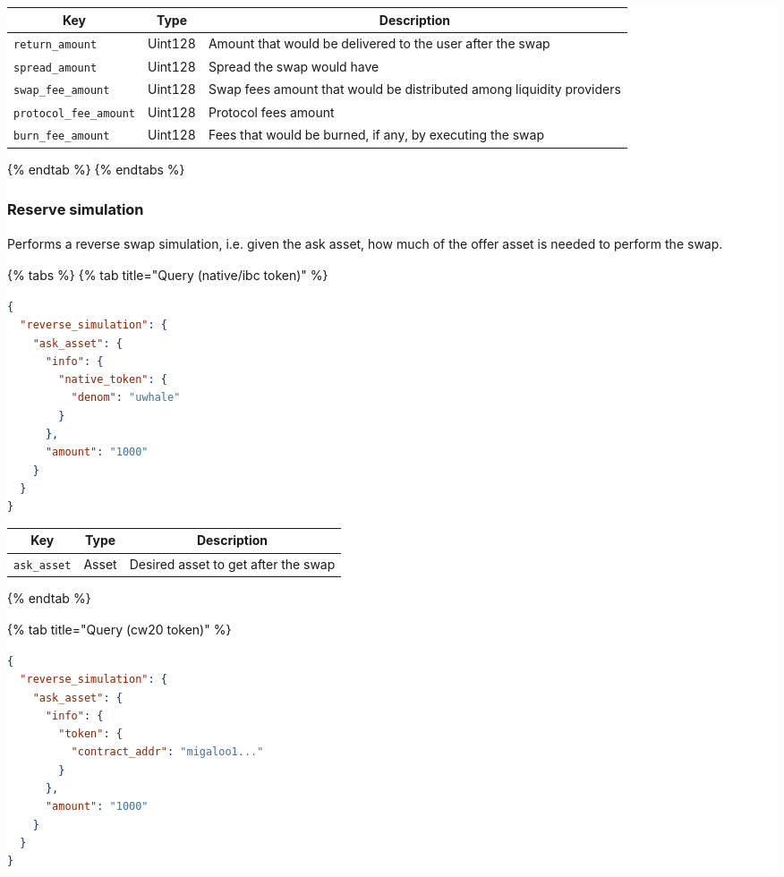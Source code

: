 | Key                   | Type    | Description                                                          |
|-----------------------|---------|----------------------------------------------------------------------|
| `return_amount`       | Uint128 | Amount that would be delivered to the user after the swap            |
| `spread_amount`       | Uint128 | Spread the swap would have                                           |
| `swap_fee_amount`     | Uint128 | Swap fees amount that would be distributed among liquidity providers |
| `protocol_fee_amount` | Uint128 | Protocol fees amount                                                 |
| `burn_fee_amount`     | Uint128 | Fees that would be burned, if any, by executing the swap             |

{% endtab %}
{% endtabs %}

### Reserve simulation

Performs a reverse swap simulation, i.e. given the ask asset, how much of the offer asset is needed to perform the swap.

{% tabs %}
{% tab title="Query (native/ibc token)" %}

```json
{
  "reverse_simulation": {
    "ask_asset": {
      "info": {
        "native_token": {
          "denom": "uwhale"
        }
      },
      "amount": "1000"
    }
  }
}
```

| Key         | Type  | Description                         |
|-------------|-------|-------------------------------------|
| `ask_asset` | Asset | Desired asset to get after the swap |

{% endtab %}

{% tab title="Query (cw20 token)" %}

```json
{
  "reverse_simulation": {
    "ask_asset": {
      "info": {
        "token": {
          "contract_addr": "migaloo1..."
        }
      },
      "amount": "1000"
    }
  }
}
```
